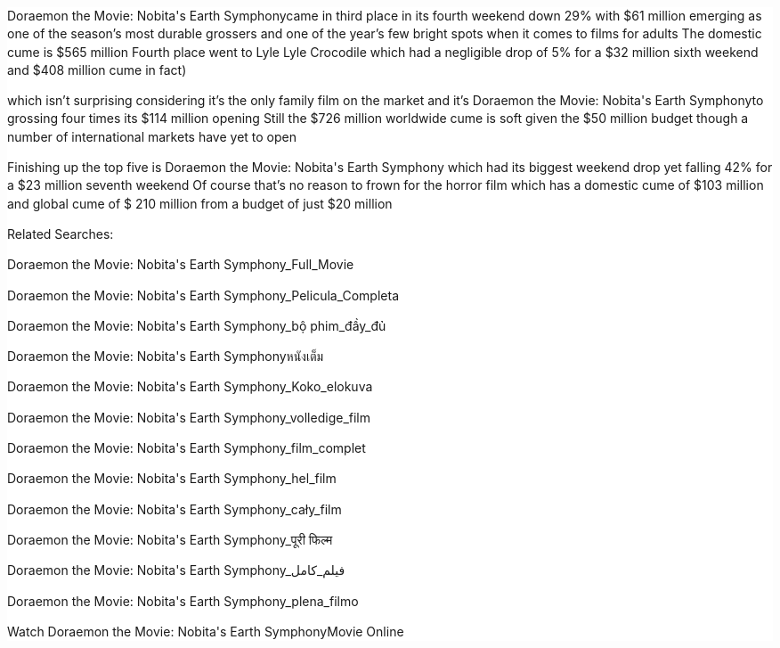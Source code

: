 <p dir="auto">Doraemon the Movie: Nobita's Earth Symphonycame in third place in its fourth weekend down 29% with $61 million emerging as one of the season’s most durable grossers and one of the year’s few bright spots when it comes to films for adults The domestic cume is $565 million Fourth place went to Lyle Lyle Crocodile which had a negligible drop of 5% for a $32 million sixth weekend and $408 million cume in fact)</p>
<p dir="auto">which isn’t surprising considering it’s the only family film on the market and it’s Doraemon the Movie: Nobita's Earth Symphonyto grossing four times its $114 million opening Still the $726 million worldwide cume is soft given the $50 million budget though a number of international markets have yet to open</p>
<p dir="auto">Finishing up the top five is Doraemon the Movie: Nobita's Earth Symphony which had its biggest weekend drop yet falling 42% for a $23 million seventh weekend Of course that’s no reason to frown for the horror film which has a domestic cume of $103 million and global cume of $ 210 million from a budget of just $20 million</p>
<p dir="auto">Related Searches:</p>
<p dir="auto">Doraemon the Movie: Nobita's Earth Symphony_Full_Movie</p>
<p dir="auto">Doraemon the Movie: Nobita's Earth Symphony_Pelicula_Completa</p>
<p dir="auto">Doraemon the Movie: Nobita's Earth Symphony_bộ phim_đầy_đủ</p>
<p dir="auto">Doraemon the Movie: Nobita's Earth Symphonyหนังเต็ม</p>
<p dir="auto">Doraemon the Movie: Nobita's Earth Symphony_Koko_elokuva</p>
<p dir="auto">Doraemon the Movie: Nobita's Earth Symphony_volledige_film</p>
<p dir="auto">Doraemon the Movie: Nobita's Earth Symphony_film_complet</p>
<p dir="auto">Doraemon the Movie: Nobita's Earth Symphony_hel_film</p>
<p dir="auto">Doraemon the Movie: Nobita's Earth Symphony_cały_film</p>
<p dir="auto">Doraemon the Movie: Nobita's Earth Symphony_पूरी फिल्म</p>
<p dir="auto">Doraemon the Movie: Nobita's Earth Symphony_فيلم_كامل</p>
<p dir="auto">Doraemon the Movie: Nobita's Earth Symphony_plena_filmo</p>
<p dir="auto">Watch Doraemon the Movie: Nobita's Earth SymphonyMovie Online</p>
</article>
  </div>
